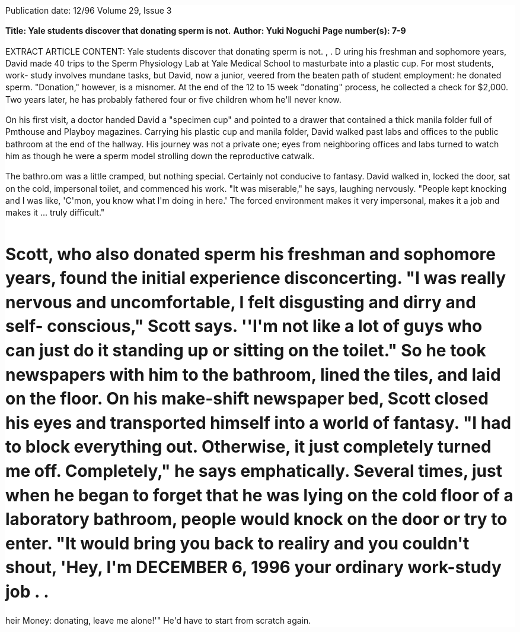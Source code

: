Publication date: 12/96
Volume 29, Issue 3

**Title: Yale students discover that donating sperm is not.**
**Author: Yuki Noguchi**
**Page number(s): 7-9**

EXTRACT ARTICLE CONTENT:
Yale students discover that donating sperm is not. 
, . 
D 
uring his freshman and sophomore years, David made 40 
trips to the Sperm Physiology Lab at Yale Medical School 
to masturbate into a plastic cup. For most students, work-
study involves mundane tasks, but David, now a junior, veered 
from the beaten path of student employment: he donated sperm. 
"Donation," however, is a misnomer. At the end of the 12 to 15 
week "donating" process, he collected a check for $2,000. Two 
years later, he has probably fathered four or five children whom 
he'll never know. 

On his first visit, a doctor handed David a "specimen cup" and 
pointed to a drawer that contained a thick manila folder full of 
Pmthouse and Playboy magazines. Carrying his plastic cup and 
manila folder, David walked past labs and offices to the public 
bathroom at the end of the hallway. His journey was not a private 
one; eyes from neighboring offices and labs turned to watch him 
as though he were a sperm model strolling down the reproductive 
catwalk. 

The bathro.om was a little cramped, but nothing special. 
Certainly not conducive to fantasy. David walked in, locked the 
door, sat on the cold, impersonal toilet, and commenced his work. 
"It was miserable," he says, laughing nervously. "People kept 
knocking and I was like, 'C'mon, you know what I'm doing in 
here.' The forced environment makes it very impersonal, makes it 
a job and makes it ... truly difficult." 

Scott, who also donated sperm his freshman and sophomore 
years, found the initial experience disconcerting. "I was really 
nervous and uncomfortable, I felt disgusting and dirry and self-
conscious," Scott says. ''I'm not like a lot of guys who can just do 
it standing up or sitting on the toilet." So he took newspapers 
with him to the bathroom, lined the tiles, and laid on the floor. 
On his make-shift newspaper bed, Scott closed his eyes and 
transported himself into a world of fantasy. "I had to block 
everything out. Otherwise, it just completely turned me off. 
Completely," he says emphatically. Several times, just when he 
began to forget that he was lying on the cold floor of a laboratory 
bathroom, people would knock on the door or try to enter. "It 
would bring you back to realiry and you couldn't shout, 'Hey, I'm 
DECEMBER 6, 1996 
your ordinary work-study job . 
. 
== 
heir Money: 
donating, leave me alone!'" He'd have to start from scratch again. 
